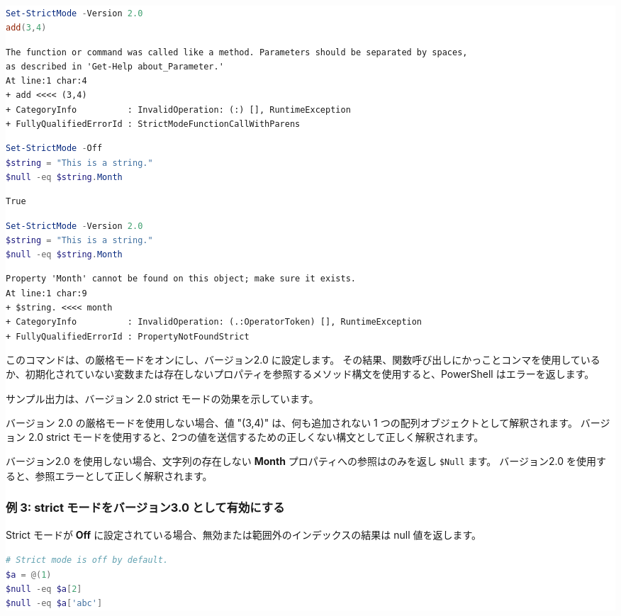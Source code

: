 ```powershell
Set-StrictMode -Version 2.0
add(3,4)
```

```Output
The function or command was called like a method. Parameters should be separated by spaces,
as described in 'Get-Help about_Parameter.'
At line:1 char:4
+ add <<<< (3,4)
+ CategoryInfo          : InvalidOperation: (:) [], RuntimeException
+ FullyQualifiedErrorId : StrictModeFunctionCallWithParens
```

```powershell
Set-StrictMode -Off
$string = "This is a string."
$null -eq $string.Month
```

```Output
True
```

```powershell
Set-StrictMode -Version 2.0
$string = "This is a string."
$null -eq $string.Month
```

```Output
Property 'Month' cannot be found on this object; make sure it exists.
At line:1 char:9
+ $string. <<<< month
+ CategoryInfo          : InvalidOperation: (.:OperatorToken) [], RuntimeException
+ FullyQualifiedErrorId : PropertyNotFoundStrict
```

このコマンドは、の厳格モードをオンにし、バージョン2.0 に設定します。 その結果、関数呼び出しにかっことコンマを使用しているか、初期化されていない変数または存在しないプロパティを参照するメソッド構文を使用すると、PowerShell はエラーを返します。

サンプル出力は、バージョン 2.0 strict モードの効果を示しています。

バージョン 2.0 の厳格モードを使用しない場合、値 "(3,4)" は、何も追加されない 1 つの配列オブジェクトとして解釈されます。 バージョン 2.0 strict モードを使用すると、2つの値を送信するための正しくない構文として正しく解釈されます。

バージョン2.0 を使用しない場合、文字列の存在しない **Month** プロパティへの参照はのみを返し `$Null` ます。 バージョン2.0 を使用すると、参照エラーとして正しく解釈されます。

### 例 3: strict モードをバージョン3.0 として有効にする

Strict モードが **Off** に設定されている場合、無効または範囲外のインデックスの結果は null 値を返します。

```powershell
# Strict mode is off by default.
$a = @(1)
$null -eq $a[2]
$null -eq $a['abc']
```
